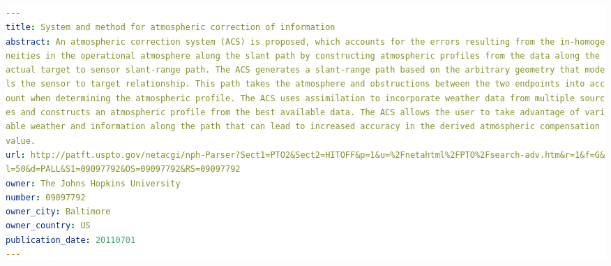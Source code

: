 ```yaml
---
title: System and method for atmospheric correction of information
abstract: An atmospheric correction system (ACS) is proposed, which accounts for the errors resulting from the in-homogeneities in the operational atmosphere along the slant path by constructing atmospheric profiles from the data along the actual target to sensor slant-range path. The ACS generates a slant-range path based on the arbitrary geometry that models the sensor to target relationship. This path takes the atmosphere and obstructions between the two endpoints into account when determining the atmospheric profile. The ACS uses assimilation to incorporate weather data from multiple sources and constructs an atmospheric profile from the best available data. The ACS allows the user to take advantage of variable weather and information along the path that can lead to increased accuracy in the derived atmospheric compensation value.
url: http://patft.uspto.gov/netacgi/nph-Parser?Sect1=PTO2&Sect2=HITOFF&p=1&u=%2Fnetahtml%2FPTO%2Fsearch-adv.htm&r=1&f=G&l=50&d=PALL&S1=09097792&OS=09097792&RS=09097792
owner: The Johns Hopkins University
number: 09097792
owner_city: Baltimore
owner_country: US
publication_date: 20110701
---
```

